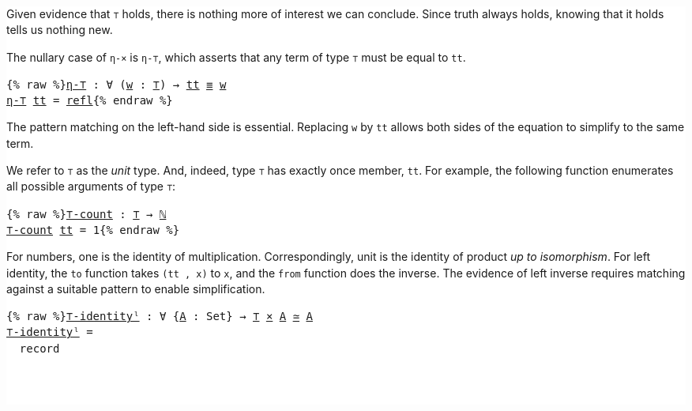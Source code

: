 Given evidence that `⊤` holds, there is nothing more of interest we
can conclude.  Since truth always holds, knowing that it holds tells
us nothing new.

The nullary case of `η-×` is `η-⊤`, which asserts that any
term of type `⊤` must be equal to `tt`.
<pre class="Agda">{% raw %}<a id="η-⊤"></a><a id="7485" href="{% endraw %}{{ site.baseurl }}{% link out/plfa/Connectives.md %}{% raw %}#7485" class="Function">η-⊤</a> <a id="7489" class="Symbol">:</a> <a id="7491" class="Symbol">∀</a> <a id="7493" class="Symbol">(</a><a id="7494" href="{% endraw %}{{ site.baseurl }}{% link out/plfa/Connectives.md %}{% raw %}#7494" class="Bound">w</a> <a id="7496" class="Symbol">:</a> <a id="7498" href="{% endraw %}{{ site.baseurl }}{% link out/plfa/Connectives.md %}{% raw %}#7139" class="Datatype">⊤</a><a id="7499" class="Symbol">)</a> <a id="7501" class="Symbol">→</a> <a id="7503" href="{% endraw %}{{ site.baseurl }}{% link out/plfa/Connectives.md %}{% raw %}#7155" class="InductiveConstructor">tt</a> <a id="7506" href="https://agda.github.io/agda-stdlib/Agda.Builtin.Equality.html#83" class="Datatype Operator">≡</a> <a id="7508" href="{% endraw %}{{ site.baseurl }}{% link out/plfa/Connectives.md %}{% raw %}#7494" class="Bound">w</a>
<a id="7510" href="{% endraw %}{{ site.baseurl }}{% link out/plfa/Connectives.md %}{% raw %}#7485" class="Function">η-⊤</a> <a id="7514" href="{% endraw %}{{ site.baseurl }}{% link out/plfa/Connectives.md %}{% raw %}#7155" class="InductiveConstructor">tt</a> <a id="7517" class="Symbol">=</a> <a id="7519" href="https://agda.github.io/agda-stdlib/Agda.Builtin.Equality.html#140" class="InductiveConstructor">refl</a>{% endraw %}</pre>
The pattern matching on the left-hand side is essential.  Replacing
`w` by `tt` allows both sides of the equation to simplify to the
same term.

We refer to `⊤` as the *unit* type. And, indeed,
type `⊤` has exactly once member, `tt`.  For example, the following
function enumerates all possible arguments of type `⊤`:
<pre class="Agda">{% raw %}<a id="⊤-count"></a><a id="7866" href="{% endraw %}{{ site.baseurl }}{% link out/plfa/Connectives.md %}{% raw %}#7866" class="Function">⊤-count</a> <a id="7874" class="Symbol">:</a> <a id="7876" href="{% endraw %}{{ site.baseurl }}{% link out/plfa/Connectives.md %}{% raw %}#7139" class="Datatype">⊤</a> <a id="7878" class="Symbol">→</a> <a id="7880" href="https://agda.github.io/agda-stdlib/Agda.Builtin.Nat.html#97" class="Datatype">ℕ</a>
<a id="7882" href="{% endraw %}{{ site.baseurl }}{% link out/plfa/Connectives.md %}{% raw %}#7866" class="Function">⊤-count</a> <a id="7890" href="{% endraw %}{{ site.baseurl }}{% link out/plfa/Connectives.md %}{% raw %}#7155" class="InductiveConstructor">tt</a> <a id="7893" class="Symbol">=</a> <a id="7895" class="Number">1</a>{% endraw %}</pre>

For numbers, one is the identity of multiplication. Correspondingly,
unit is the identity of product *up to isomorphism*.  For left
identity, the `to` function takes `(tt , x)` to `x`, and the `from`
function does the inverse.  The evidence of left inverse requires
matching against a suitable pattern to enable simplification.
<pre class="Agda">{% raw %}<a id="⊤-identityˡ"></a><a id="8250" href="{% endraw %}{{ site.baseurl }}{% link out/plfa/Connectives.md %}{% raw %}#8250" class="Function">⊤-identityˡ</a> <a id="8262" class="Symbol">:</a> <a id="8264" class="Symbol">∀</a> <a id="8266" class="Symbol">{</a><a id="8267" href="{% endraw %}{{ site.baseurl }}{% link out/plfa/Connectives.md %}{% raw %}#8267" class="Bound">A</a> <a id="8269" class="Symbol">:</a> <a id="8271" class="PrimitiveType">Set</a><a id="8274" class="Symbol">}</a> <a id="8276" class="Symbol">→</a> <a id="8278" href="{% endraw %}{{ site.baseurl }}{% link out/plfa/Connectives.md %}{% raw %}#7139" class="Datatype">⊤</a> <a id="8280" href="{% endraw %}{{ site.baseurl }}{% link out/plfa/Connectives.md %}{% raw %}#1110" class="Datatype Operator">×</a> <a id="8282" href="{% endraw %}{{ site.baseurl }}{% link out/plfa/Connectives.md %}{% raw %}#8267" class="Bound">A</a> <a id="8284" href="{% endraw %}{{ site.baseurl }}{% link out/plfa/Isomorphism.md %}{% raw %}#4104" class="Record Operator">≃</a> <a id="8286" href="{% endraw %}{{ site.baseurl }}{% link out/plfa/Connectives.md %}{% raw %}#8267" class="Bound">A</a>
<a id="8288" href="{% endraw %}{{ site.baseurl }}{% link out/plfa/Connectives.md %}{% raw %}#8250" class="Function">⊤-identityˡ</a> <a id="8300" class="Symbol">=</a>
  <a id="8304" class="Keyword">record</a>